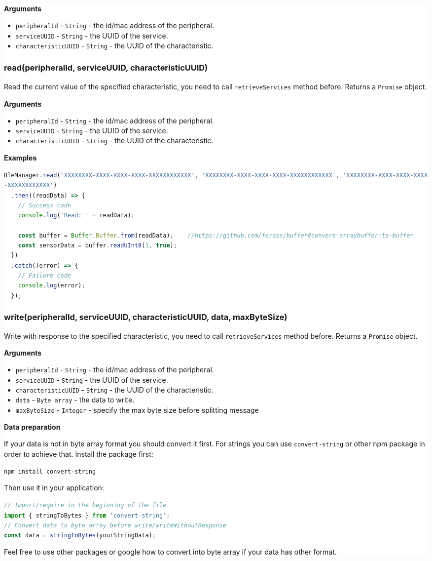 __Arguments__
- `peripheralId` - `String` - the id/mac address of the peripheral.
- `serviceUUID` - `String` - the UUID of the service.
- `characteristicUUID` - `String` - the UUID of the characteristic.

### read(peripheralId, serviceUUID, characteristicUUID)
Read the current value of the specified characteristic, you need to call `retrieveServices` method before.
Returns a `Promise` object.

__Arguments__
- `peripheralId` - `String` - the id/mac address of the peripheral.
- `serviceUUID` - `String` - the UUID of the service.
- `characteristicUUID` - `String` - the UUID of the characteristic.

__Examples__
```js
BleManager.read('XXXXXXXX-XXXX-XXXX-XXXX-XXXXXXXXXXXX', 'XXXXXXXX-XXXX-XXXX-XXXX-XXXXXXXXXXXX', 'XXXXXXXX-XXXX-XXXX-XXXX-XXXXXXXXXXXX')
  .then((readData) => {
    // Success code
    console.log('Read: ' + readData);

    const buffer = Buffer.Buffer.from(readData);    //https://github.com/feross/buffer#convert-arraybuffer-to-buffer
    const sensorData = buffer.readUInt8(1, true);
  })
  .catch((error) => {
    // Failure code
    console.log(error);
  });
```

### write(peripheralId, serviceUUID, characteristicUUID, data, maxByteSize)
Write with response to the specified characteristic, you need to call `retrieveServices` method before.
Returns a `Promise` object.

__Arguments__
- `peripheralId` - `String` - the id/mac address of the peripheral.
- `serviceUUID` - `String` - the UUID of the service.
- `characteristicUUID` - `String` - the UUID of the characteristic.
- `data` - `Byte array` - the data to write.
- `maxByteSize` - `Integer` - specify the max byte size before splitting message

__Data preparation__

If your data is not in byte array format you should convert it first. For strings you can use `convert-string` or other npm package in order to achieve that.
Install the package first:
```shell
npm install convert-string
```
Then use it in your application:
```js
// Import/require in the beginning of the file
import { stringToBytes } from 'convert-string';
// Convert data to byte array before write/writeWithoutResponse
const data = stringToBytes(yourStringData);
```
Feel free to use other packages or google how to convert into byte array if your data has other format.
